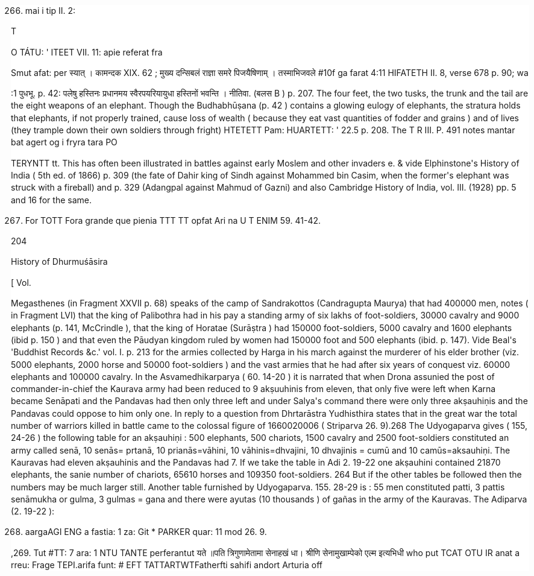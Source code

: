 266. mai i tip II. 2: 

T 

O TÁTU: ' ITEET VII. 11: apie referat fra 

Smut afat: per स्यात् । कामन्दक XIX. 62 ; मुख्य दन्सिबलं राज्ञा समरे पिजयैषिणाम् । तस्माभिजवले \#10f ga farat 4:11 HIFATETH II. 8, verse 678 p. 90; wa 

:1 पुधभू. p. 42: पलेषु हस्तिनः प्रधानमय स्वैरपयरियायुधा हस्तिनों भवन्ति । नीतिवा. (बलस B ) p. 207. The four feet, the two tusks, the trunk and the tail are the eight weapons of an elephant. Though the Budhabhūṣana (p. 42 ) contains a glowing eulogy of elephants, the stratura holds that elephants, if not properly trained, cause loss of wealth ( because they eat vast quantities of fodder and grains ) and of lives (they trample down their own soldiers through fright) HTETETT Pam: HUARTETT: ' 22.5 p. 208. The T R III. P. 491 notes mantar bat agert og i fryra tara PO 

TERYNTT tt. This has often been illustrated in battles against early Moslem and other invaders e. & vide Elphinstone's History of India ( 5th ed. of 1866) p. 309 (the fate of Dahir king of Sindh against Mohammed bin Casim, when the former's elephant was struck with a fireball) and p. 329 (Adangpal against Mahmud of Gazni) and also Cambridge History of India, vol. III. (1928) pp. 5 and 16 for the same. 

267. For TOTT Fora grande que pienia TTT TT opfat Ari na U T ENIM 59. 41-42. 

204 

History of Dhurmuśāsira 

[ Vol. 

Megasthenes (in Fragment XXVII p. 68) speaks of the camp of Sandrakottos (Candragupta Maurya) that had 400000 men, notes ( in Fragment LVI) that the king of Palibothra had in his pay a standing army of six lakhs of foot-soldiers, 30000 cavalry and 9000 elephants (p. 141, McCrindle ), that the king of Horatae (Surāṣtra ) had 150000 foot-soldiers, 5000 cavalry and 1600 elephants (ibid p. 150 ) and that even the Pāudyan kingdom ruled by women had 150000 foot and 500 elephants (ibid. p. 147). Vide Beal's 'Buddhist Records &c.' vol. I. p. 213 for the armies collected by Harga in his march against the murderer of his elder brother (viz. 5000 elephants, 2000 horse and 50000 foot-soldiers ) and the vast armies that he had after six years of conquest viz. 60000 elephants and 100000 cavalry. In the Asvamedhikarparya ( 60. 14-20 ) it is narrated that when Drona assunied the post of commander-in-chief the Kaurava army had been reduced to 9 akṣuuhinis from eleven, that only five were left when Karna became Senāpati and the Pandavas had then only three left and under Salya's command there were only three akṣauhiṇis and the Pandavas could oppose to him only one. In reply to a question from Dhrtarāstra Yudhisthira states that in the great war the total number of warriors killed in battle came to the colossal figure of 1660020006 ( Striparva 26. 9).268 The Udyogaparva gives ( 155, 24-26 ) the following table for an akṣauhiṇi : 500 elephants, 500 chariots, 1500 cavalry and 2500 foot-soldiers constituted an army called senā, 10 senās= prtanā, 10 prianās=vāhini, 10 vāhinis=dhvajini, 10 dhvajinis = cumū and 10 camūs=aksauhiṇi. The Kauravas had eleven akṣauhinis and the Pandavas had 7. If we take the table in Adi 2. 19-22 one akṣauhini contained 21870 elephants, the sanie number of chariots, 65610 horses and 109350 foot-soldiers. 264 But if the other tables be followed then the numbers may be much larger still. Another table furnished by Udyogaparva. 155. 28-29 is : 55 men constituted patti, 3 pattis senāmukha or gulma, 3 gulmas = gana and there were ayutas (10 thousands ) of gañas in the army of the Kauravas. The Adiparva (2. 19-22 ): 

268. aargaAGI ENG a fastia: 1 za: Git * PARKER quar: 11 mod 26. 9. 

,269. Tut \#TT: 7 ara: 1 NTU TANTE perferantut यते ॥पति त्रिगुणामेतामा सेनाहखं धा। श्रीणि सेनामुखाम्पेको एल्म इत्यभिधी who put TCAT OTU IR anat a rreu: Frage TEPI.arifa funt: \# EFT TATTARTWTFatherfti sahifi andort Arturia off 
